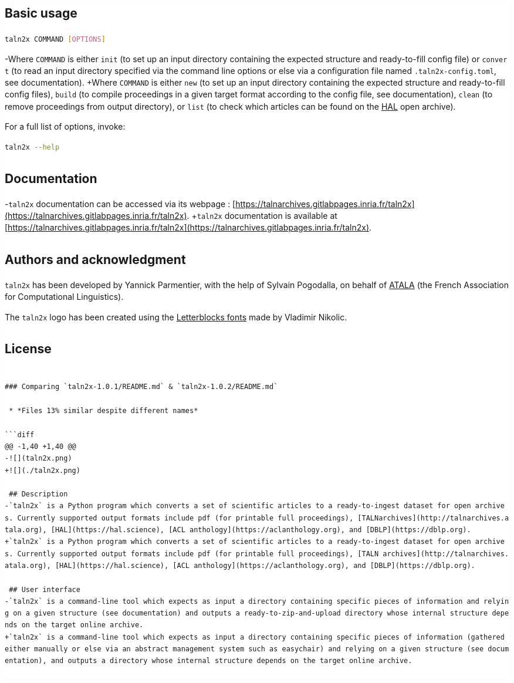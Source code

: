  ## Basic usage
 
 ```bash
 taln2x COMMAND [OPTIONS]
 ```
-Where `COMMAND` is either `init` (to set up an input directory containing the expected structure and ready-to-fill config file) or `convert` (to read an input directory specified via the command line options or else via a configuration file named `.taln2x-config.toml`, see documentation).
+Where `COMMAND` is either `new` (to set up an input directory containing the expected structure and ready-to-fill config files), `build` (to compile proceedings in a given target format according to the config file, see documentation), `clean`  (to remove proceedings from output directory), or `list` (to check which articles can be found on the [HAL](https://hal.science) open archive).
 
 For a full list of options, invoke:
 ```bash
 taln2x --help
 ```
 
 ## Documentation
 
-`taln2x` documentation can be accessed via its webpage : [https://talnarchives.gitlabpages.inria.fr/taln2x](https://talnarchives.gitlabpages.inria.fr/taln2x).
+`taln2x` documentation is available at [https://talnarchives.gitlabpages.inria.fr/taln2x](https://talnarchives.gitlabpages.inria.fr/taln2x).
 
 ## Authors and acknowledgment
 `taln2x` has been developed by Yannick Parmentier, with the help of Sylvain Pogodalla, on behalf of [ATALA](https://atala.org) (the French Association for Computational Linguistics).
 
 The `taln2x` logo has been created using the [Letterblocks fonts](https://www.1001fonts.com/letterblocks-font.html) made by Vladimir Nikolic.
 
 ## License
```

### Comparing `taln2x-1.0.1/README.md` & `taln2x-1.0.2/README.md`

 * *Files 13% similar despite different names*

```diff
@@ -1,40 +1,40 @@
-![](taln2x.png)
+![](./taln2x.png)
 
 ## Description
-`taln2x` is a Python program which converts a set of scientific articles to a ready-to-ingest dataset for open archives. Currently supported output formats include pdf (for printable full proceedings), [TALNarchives](http://talnarchives.atala.org), [HAL](https://hal.science), [ACL anthology](https://aclanthology.org), and [DBLP](https://dblp.org).
+`taln2x` is a Python program which converts a set of scientific articles to a ready-to-ingest dataset for open archives. Currently supported output formats include pdf (for printable full proceedings), [TALN archives](http://talnarchives.atala.org), [HAL](https://hal.science), [ACL anthology](https://aclanthology.org), and [DBLP](https://dblp.org).
 
 ## User interface
-`taln2x` is a command-line tool which expects as input a directory containing specific pieces of information and relying on a given structure (see documentation) and outputs a ready-to-zip-and-upload directory whose internal structure depends on the target online archive.
+`taln2x` is a command-line tool which expects as input a directory containing specific pieces of information (gathered either manually or else via an abstract management system such as easychair) and relying on a given structure (see documentation), and outputs a directory whose internal structure depends on the target online archive.
 
```